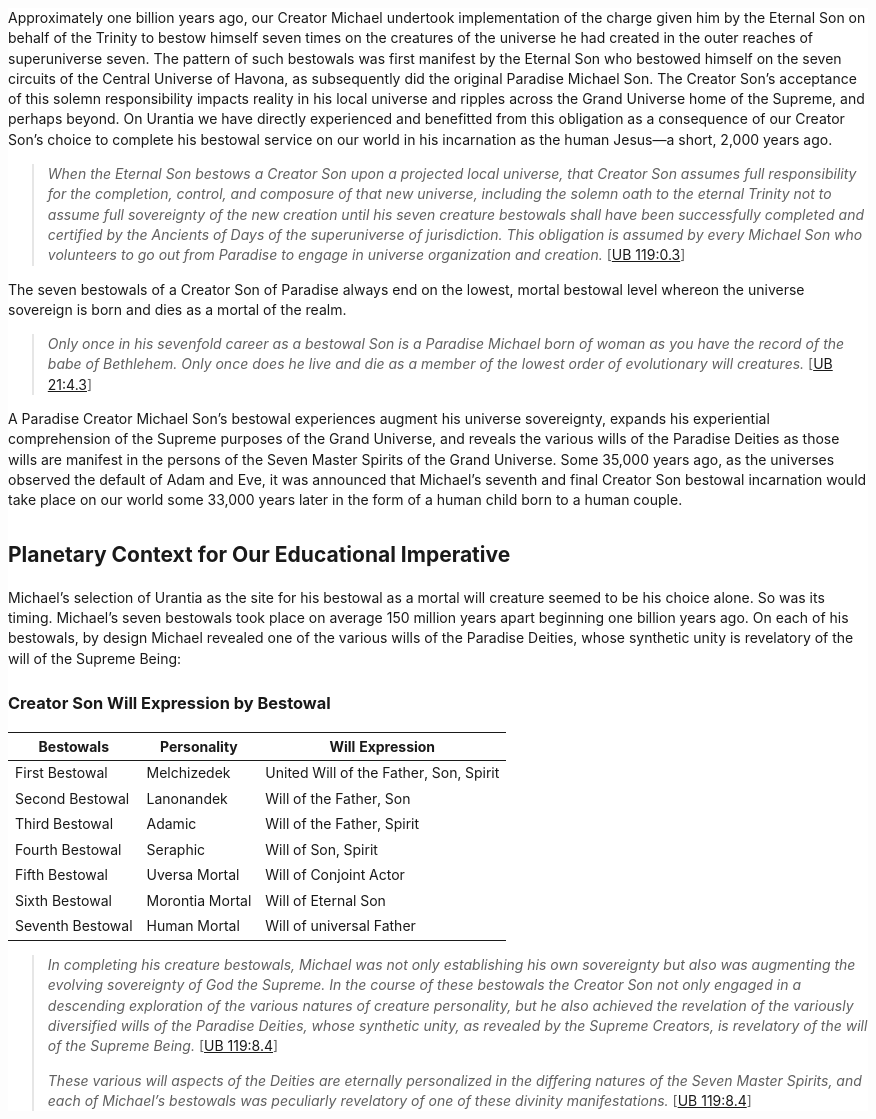 Approximately one billion years ago, our Creator Michael undertook implementation of the charge given him by the Eternal Son on behalf of the Trinity to bestow himself seven times on the creatures of the universe he had created in the outer reaches of superuniverse seven. The pattern of such bestowals was first manifest by the Eternal Son who bestowed himself on the seven circuits of the Central Universe of Havona, as subsequently did the original Paradise Michael Son. The Creator Son’s acceptance of this solemn responsibility impacts reality in his local universe and ripples across the Grand Universe home of the Supreme, and perhaps beyond. On Urantia we have directly experienced and benefitted from this obligation as a consequence of our Creator Son’s choice to complete his bestowal service on our world in his incarnation as the human Jesus—a short, 2,000 years ago.

> _When the Eternal Son bestows a Creator Son upon a projected local universe, that Creator Son assumes full responsibility for the completion, control, and composure of that new universe, including the solemn oath to the eternal Trinity not to assume full sovereignty of the new creation until his seven creature bestowals shall have been successfully completed and certified by the Ancients of Days of the superuniverse of jurisdiction. This obligation is assumed by every Michael Son who volunteers to go out from Paradise to engage in universe organization and creation._ <a id="a62_576"></a>[[UB 119:0.3](/en/The_Urantia_Book/119#p0_3)]

The seven bestowals of a Creator Son of Paradise always end on the lowest, mortal bestowal level whereon the universe sovereign is born and dies as a mortal of the realm.

> _Only once in his sevenfold career as a bestowal Son is a Paradise Michael born of woman as you have the record of the babe of Bethlehem. Only once does he live and die as a member of the lowest order of evolutionary will creatures._ <a id="a66_236"></a>[[UB 21:4.3](/en/The_Urantia_Book/21#p4_3)]

A Paradise Creator Michael Son’s bestowal experiences augment his universe sovereignty, expands his experiential comprehension of the Supreme purposes of the Grand Universe, and reveals the various wills of the Paradise Deities as those wills are manifest in the persons of the Seven Master Spirits of the Grand Universe. Some 35,000 years ago, as the universes observed the default of Adam and Eve, it was announced that Michael’s seventh and final Creator Son bestowal incarnation would take place on our world some 33,000 years later in the form of a human child born to a human couple.

## Planetary Context for Our Educational Imperative

Michael’s selection of Urantia as the site for his bestowal as a mortal will creature seemed to be his choice alone. So was its timing. Michael’s seven bestowals took place on average 150 million years apart beginning one billion years ago. On each of his bestowals, by design Michael revealed one of the various wills of the Paradise Deities, whose synthetic unity is revelatory of the will of the Supreme Being:

### Creator Son Will Expression by Bestowal

Bestowals | Personality | Will Expression
--- | --- | ---
First Bestowal | Melchizedek | United Will of the Father, Son, Spirit
Second Bestowal | Lanonandek | Will of the Father, Son
Third Bestowal | Adamic | Will of the Father, Spirit
Fourth Bestowal | Seraphic | Will of Son, Spirit
Fifth Bestowal | Uversa Mortal | Will of Conjoint Actor
Sixth Bestowal | Morontia Mortal | Will of Eternal Son
Seventh Bestowal | Human Mortal | Will of universal Father

> _In completing his creature bestowals, Michael was not only establishing his own sovereignty but also was augmenting the evolving sovereignty of God the Supreme. In the course of these bestowals the Creator Son not only engaged in a descending exploration of the various natures of creature personality, but he also achieved the revelation of the variously diversified wills of the Paradise Deities, whose synthetic unity, as revealed by the Supreme Creators, is revelatory of the will of the Supreme Being._ <a id="a86_511"></a>[[UB 119:8.4](/en/The_Urantia_Book/119#p8_4)]
> 
> _These various will aspects of the Deities are eternally personalized in the differing natures of the Seven Master Spirits, and each of Michael’s bestowals was peculiarly revelatory of one of these divinity manifestations._ <a id="a88_226"></a>[[UB 119:8.4](/en/The_Urantia_Book/119#p8_4)]
